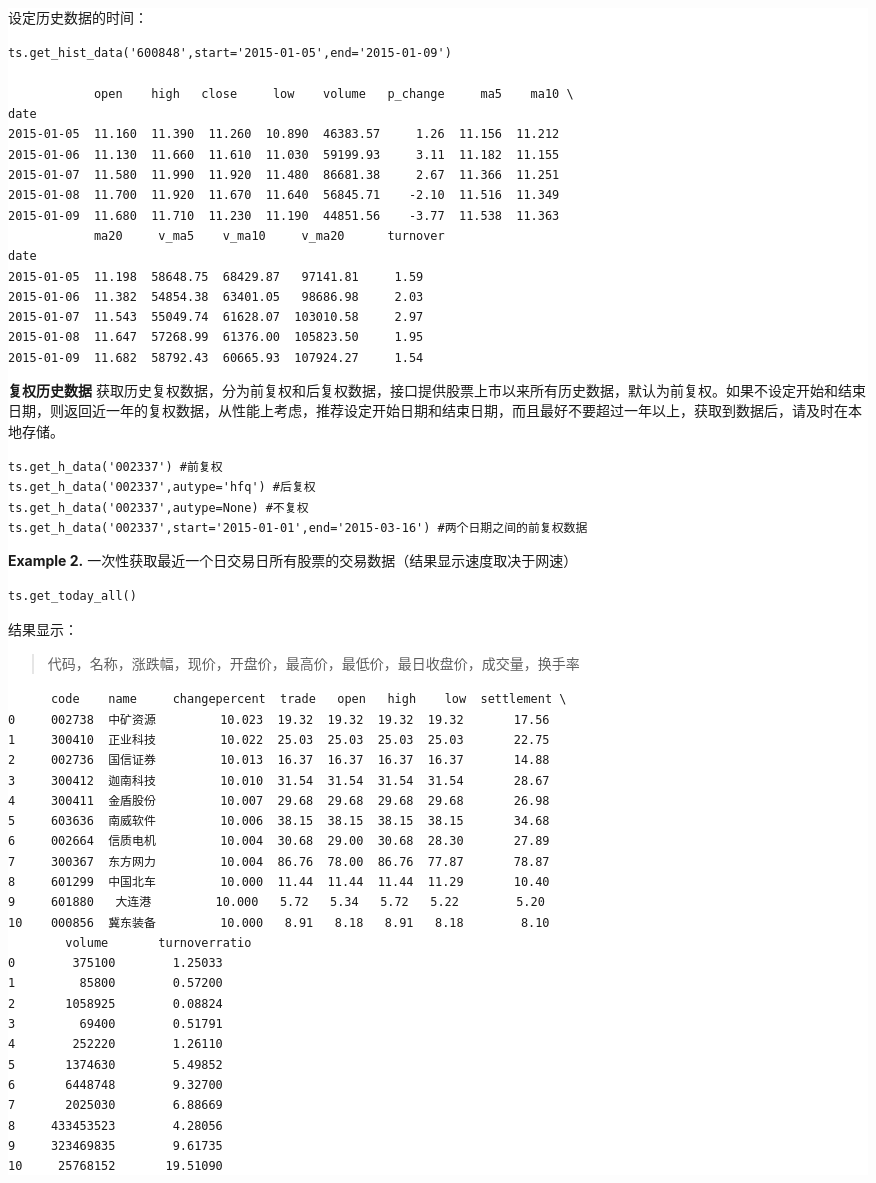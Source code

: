 设定历史数据的时间：

```
ts.get_hist_data('600848',start='2015-01-05',end='2015-01-09')

			open    high   close     low    volume   p_change     ma5    ma10 \  
date                                                                            
2015-01-05  11.160  11.390  11.260  10.890  46383.57     1.26  11.156  11.212   
2015-01-06  11.130  11.660  11.610  11.030  59199.93     3.11  11.182  11.155   
2015-01-07  11.580  11.990  11.920  11.480  86681.38     2.67  11.366  11.251   
2015-01-08  11.700  11.920  11.670  11.640  56845.71    -2.10  11.516  11.349   
2015-01-09  11.680  11.710  11.230  11.190  44851.56    -3.77  11.538  11.363   
 			ma20     v_ma5    v_ma10     v_ma20 	 turnover  
date                                                        
2015-01-05  11.198  58648.75  68429.87   97141.81     1.59  
2015-01-06  11.382  54854.38  63401.05   98686.98     2.03  
2015-01-07  11.543  55049.74  61628.07  103010.58     2.97  
2015-01-08  11.647  57268.99  61376.00  105823.50     1.95  
2015-01-09  11.682  58792.43  60665.93  107924.27     1.54  
```

**复权历史数据** 获取历史复权数据，分为前复权和后复权数据，接口提供股票上市以来所有历史数据，默认为前复权。如果不设定开始和结束日期，则返回近一年的复权数据，从性能上考虑，推荐设定开始日期和结束日期，而且最好不要超过一年以上，获取到数据后，请及时在本地存储。

```
ts.get_h_data('002337') #前复权
ts.get_h_data('002337',autype='hfq') #后复权
ts.get_h_data('002337',autype=None) #不复权
ts.get_h_data('002337',start='2015-01-01',end='2015-03-16') #两个日期之间的前复权数据
```

**Example 2.** 一次性获取最近一个日交易日所有股票的交易数据（结果显示速度取决于网速）

```
ts.get_today_all()
```

结果显示：

> 代码，名称，涨跌幅，现价，开盘价，最高价，最低价，最日收盘价，成交量，换手率

```
	  code    name     changepercent  trade   open   high    low  settlement \  
0     002738  中矿资源         10.023  19.32  19.32  19.32  19.32       17.56   
1     300410  正业科技         10.022  25.03  25.03  25.03  25.03       22.75   
2     002736  国信证券         10.013  16.37  16.37  16.37  16.37       14.88   
3     300412  迦南科技         10.010  31.54  31.54  31.54  31.54       28.67   
4     300411  金盾股份         10.007  29.68  29.68  29.68  29.68       26.98   
5     603636  南威软件         10.006  38.15  38.15  38.15  38.15       34.68   
6     002664  信质电机         10.004  30.68  29.00  30.68  28.30       27.89   
7     300367  东方网力         10.004  86.76  78.00  86.76  77.87       78.87   
8     601299  中国北车         10.000  11.44  11.44  11.44  11.29       10.40   
9     601880   大连港         10.000   5.72   5.34   5.72   5.22        5.20   
10    000856  冀东装备         10.000   8.91   8.18   8.91   8.18        8.10  
		volume  	 turnoverratio  
0        375100        1.25033  
1         85800        0.57200  
2       1058925        0.08824  
3         69400        0.51791  
4        252220        1.26110  
5       1374630        5.49852  
6       6448748        9.32700  
7       2025030        6.88669  
8     433453523        4.28056  
9     323469835        9.61735  
10     25768152       19.51090  
```
